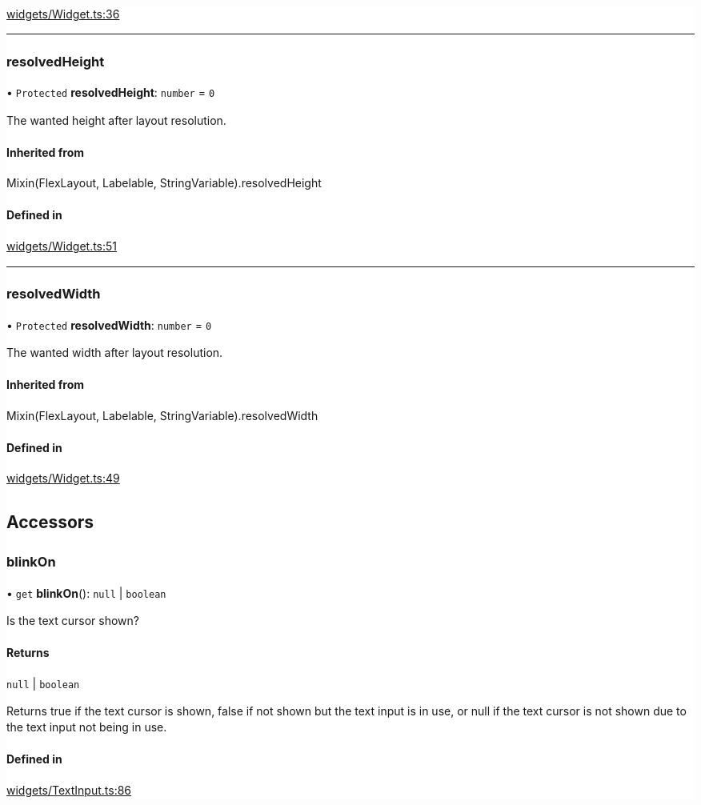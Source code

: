 [widgets/Widget.ts:36](https://github.com/playkostudios/canvas-ui/blob/4e43a87/src/widgets/Widget.ts#L36)

___

### resolvedHeight

• `Protected` **resolvedHeight**: `number` = `0`

The wanted height after layout resolution.

#### Inherited from

Mixin(FlexLayout, Labelable, StringVariable).resolvedHeight

#### Defined in

[widgets/Widget.ts:51](https://github.com/playkostudios/canvas-ui/blob/4e43a87/src/widgets/Widget.ts#L51)

___

### resolvedWidth

• `Protected` **resolvedWidth**: `number` = `0`

The wanted width after layout resolution.

#### Inherited from

Mixin(FlexLayout, Labelable, StringVariable).resolvedWidth

#### Defined in

[widgets/Widget.ts:49](https://github.com/playkostudios/canvas-ui/blob/4e43a87/src/widgets/Widget.ts#L49)

## Accessors

### blinkOn

• `get` **blinkOn**(): ``null`` \| `boolean`

Is the text cursor shown?

#### Returns

``null`` \| `boolean`

Returns true if the text cursor is shown, false if not shown but the text input is in use, or null if the text cursor is not shown due to the text input not being in use.

#### Defined in

[widgets/TextInput.ts:86](https://github.com/playkostudios/canvas-ui/blob/4e43a87/src/widgets/TextInput.ts#L86)
